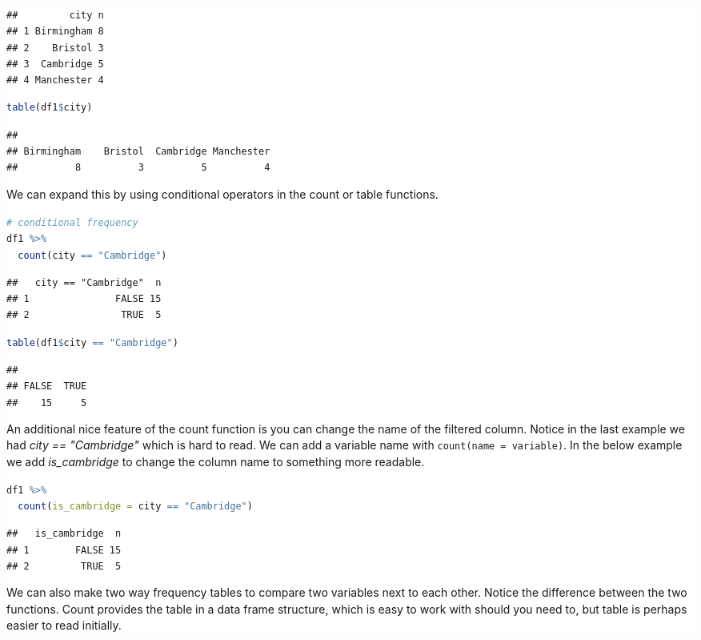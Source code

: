 ```
##         city n
## 1 Birmingham 8
## 2    Bristol 3
## 3  Cambridge 5
## 4 Manchester 4
```

```r
table(df1$city)
```

```
## 
## Birmingham    Bristol  Cambridge Manchester 
##          8          3          5          4
```

We can expand this by using conditional operators in the count or table functions.


```r
# conditional frequency
df1 %>%
  count(city == "Cambridge")
```

```
##   city == "Cambridge"  n
## 1               FALSE 15
## 2                TRUE  5
```

```r
table(df1$city == "Cambridge")
```

```
## 
## FALSE  TRUE 
##    15     5
```

An additional nice feature of the count function is you can change the name of the filtered column. Notice in the last example we had *city == "Cambridge"* which is hard to read. We can add a variable name with `count(name = variable)`. In the below example we add *is_cambridge* to change the column name to something more readable.


```r
df1 %>%
  count(is_cambridge = city == "Cambridge")
```

```
##   is_cambridge  n
## 1        FALSE 15
## 2         TRUE  5
```

We can also make two way frequency tables to compare two variables next to each other. Notice the difference between the two functions. Count provides the table in a data frame structure, which is easy to work with should you need to, but table is perhaps easier to read initially.
